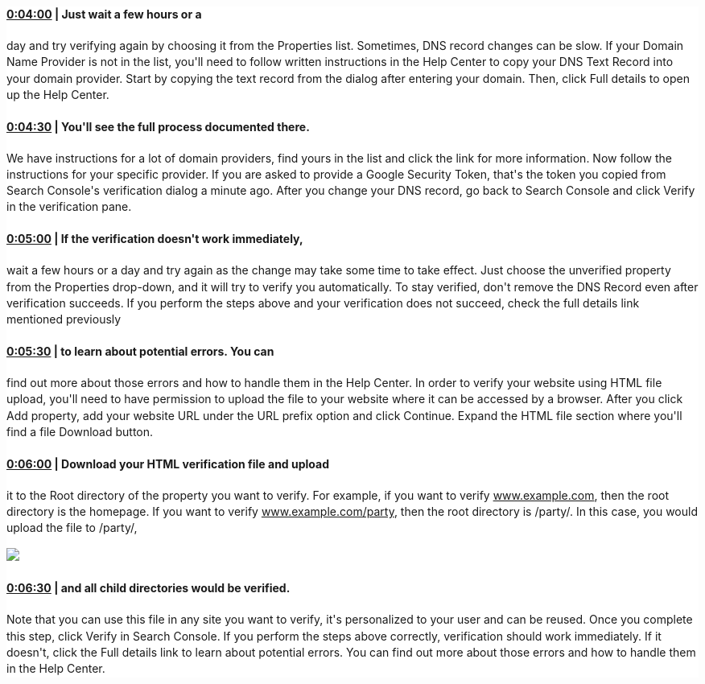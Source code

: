 #### [0:04:00](https://www.youtube.com/watch?v=N4PmE3LysUM&t=240) |  Just wait a few hours or a

day and try verifying again by choosing it from the Properties list. Sometimes, DNS record changes can be slow. If your Domain Name Provider is not in the list, you'll need to follow  written instructions in the Help Center to copy your DNS Text Record into your domain provider. Start by copying the text record from the dialog after entering your domain. Then, click Full details  to open up the Help Center.  

#### [0:04:30](https://www.youtube.com/watch?v=N4PmE3LysUM&t=270) |  You'll see the full process documented there.

We have instructions  for a lot of domain providers, find yours in the list  and click the link for more information. Now follow the instructions for your specific provider. If you are asked to provide a Google Security Token, that's the token you copied  from Search Console's verification dialog a minute ago. After you change your DNS record, go back to Search Console and click Verify in the verification pane.  

#### [0:05:00](https://www.youtube.com/watch?v=N4PmE3LysUM&t=300) |  If the verification  doesn't work immediately,

wait a few hours or a day and try again as the change may take  some time to take effect. Just choose the unverified property from the Properties drop-down, and it will try  to verify you automatically. To stay verified,  don't remove the DNS Record even after verification succeeds. If you perform the steps above  and your verification does not succeed, check the full details link mentioned previously  

#### [0:05:30](https://www.youtube.com/watch?v=N4PmE3LysUM&t=330) |  to learn about potential errors. You can

find out more about those errors  and how to handle them in the Help Center. In order to verify your website using HTML file upload, you'll need to have permission  to upload the file to your website where it can be accessed by a browser. After you click Add property, add your website URL  under the URL prefix option and click Continue. Expand the HTML file section  where you'll find a file Download button.  

#### [0:06:00](https://www.youtube.com/watch?v=N4PmE3LysUM&t=360) |  Download your HTML verification file and upload

it to the Root directory of the property you want to verify. For example, if you want to verify www.example.com, then the root directory is the homepage. If you want to verify  www.example.com/party, then the root directory is /party/. In this case, you would upload the file to /party/,  

![](https://i.ytimg.com/vi/N4PmE3LysUM/maxres2.jpg)



#### [0:06:30](https://www.youtube.com/watch?v=N4PmE3LysUM&t=390) |  and all child directories would be verified.

Note that you can use this file in any site you want to verify, it's personalized to your user and can be reused. Once you complete this step,  click Verify in Search Console. If you perform the steps above correctly, verification should work immediately. If it doesn't, click the Full details link to learn about potential errors. You can find out more about those errors  and how to handle them in the Help Center.  
